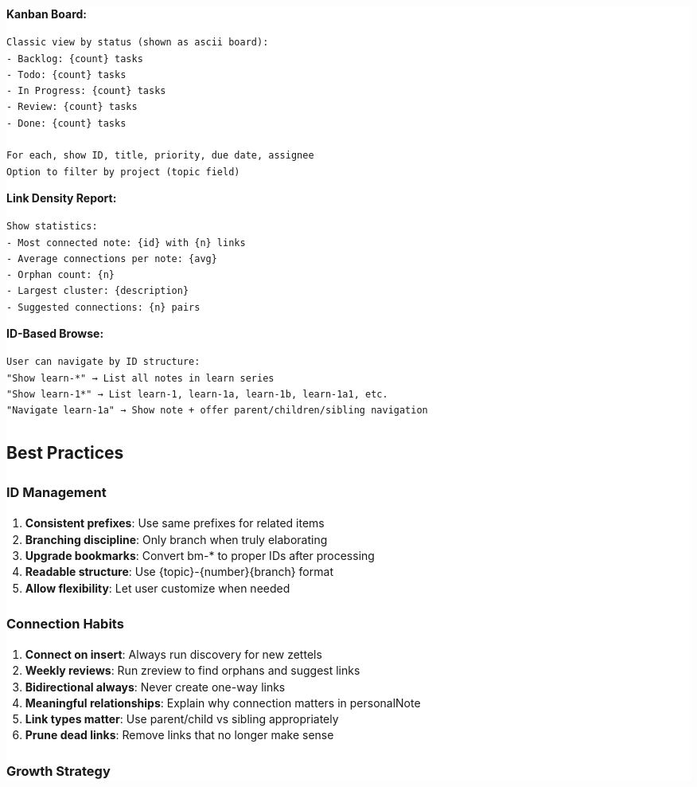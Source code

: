 **Kanban Board:**

```
Classic view by status (shown as ascii board):
- Backlog: {count} tasks
- Todo: {count} tasks
- In Progress: {count} tasks
- Review: {count} tasks
- Done: {count} tasks

For each, show ID, title, priority, due date, assignee
Option to filter by project (topic field)
```

**Link Density Report:**

```
Show statistics:
- Most connected note: {id} with {n} links
- Average connections per note: {avg}
- Orphan count: {n}
- Largest cluster: {description}
- Suggested connections: {n} pairs
```

**ID-Based Browse:**

```
User can navigate by ID structure:
"Show learn-*" → List all notes in learn series
"Show learn-1*" → List learn-1, learn-1a, learn-1b, learn-1a1, etc.
"Navigate learn-1a" → Show note + offer parent/children/sibling navigation
```

## Best Practices

### ID Management

1. **Consistent prefixes**: Use same prefixes for related items
2. **Branching discipline**: Only branch when truly elaborating
3. **Upgrade bookmarks**: Convert bm-\* to proper IDs after processing
4. **Readable structure**: Use {topic}-{number}{branch} format
5. **Allow flexibility**: Let user customize when needed

### Connection Habits

1. **Connect on insert**: Always run discovery for new zettels
2. **Weekly reviews**: Run zreview to find orphans and suggest links
3. **Bidirectional always**: Never create one-way links
4. **Meaningful relationships**: Explain why connection matters in personalNote
5. **Link types matter**: Use parent/child vs sibling appropriately
6. **Prune dead links**: Remove links that no longer make sense

### Growth Strategy
